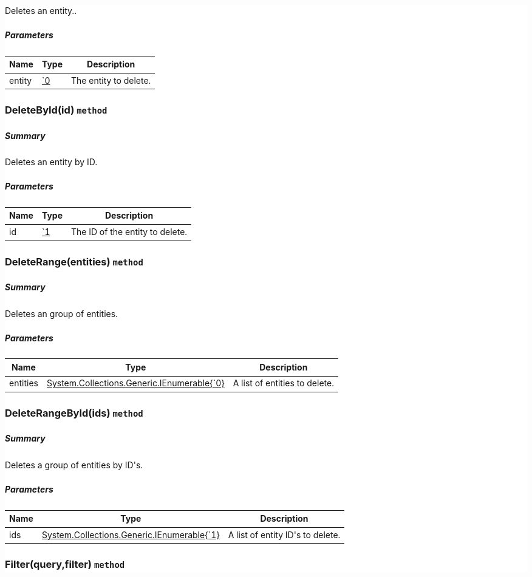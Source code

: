 Deletes an entity..

##### Parameters

| Name | Type | Description |
| ---- | ---- | ----------- |
| entity | [\`0](#T-`0 '`0') | The entity to delete. |

<a name='M-WebApi-Software-Utility-Repository-Interface-IRepository`2-DeleteById-`1-'></a>
### DeleteById(id) `method`

##### Summary

Deletes an entity by ID.

##### Parameters

| Name | Type | Description |
| ---- | ---- | ----------- |
| id | [\`1](#T-`1 '`1') | The ID of the entity to delete. |

<a name='M-WebApi-Software-Utility-Repository-Interface-IRepository`2-DeleteRange-System-Collections-Generic-IEnumerable{`0}-'></a>
### DeleteRange(entities) `method`

##### Summary

Deletes an group of entities.

##### Parameters

| Name | Type | Description |
| ---- | ---- | ----------- |
| entities | [System.Collections.Generic.IEnumerable{\`0}](http://msdn.microsoft.com/query/dev14.query?appId=Dev14IDEF1&l=EN-US&k=k:System.Collections.Generic.IEnumerable 'System.Collections.Generic.IEnumerable{`0}') | A list of entities to delete. |

<a name='M-WebApi-Software-Utility-Repository-Interface-IRepository`2-DeleteRangeById-System-Collections-Generic-IEnumerable{`1}-'></a>
### DeleteRangeById(ids) `method`

##### Summary

Deletes a group of entities by ID's.

##### Parameters

| Name | Type | Description |
| ---- | ---- | ----------- |
| ids | [System.Collections.Generic.IEnumerable{\`1}](http://msdn.microsoft.com/query/dev14.query?appId=Dev14IDEF1&l=EN-US&k=k:System.Collections.Generic.IEnumerable 'System.Collections.Generic.IEnumerable{`1}') | A list of entity ID's to delete. |

<a name='M-WebApi-Software-Utility-Repository-Interface-IRepository`2-Filter-System-Linq-IQueryable{`0},WebApi-Software-Utility-Repository-Interface-IFilter-'></a>
### Filter(query,filter) `method`
